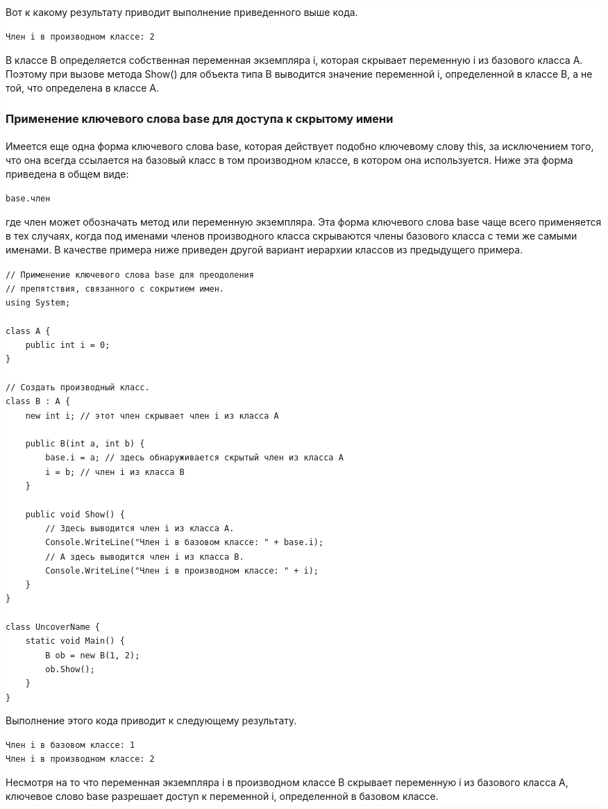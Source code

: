 Вот к какому результату приводит выполнение приведенного выше кода.
```
Член i в производном классе: 2
```
В классе В определяется собственная переменная экземпляра i, которая скрывает
переменную i из базового класса А. Поэтому при вызове метода Show() для объекта типа В выводится значение переменной i, определенной в классе В, а не той, что
определена в классе А.

### Применение ключевого слова base для доступа к скрытому имени
Имеется еще одна форма ключевого слова base, которая действует подобно ключевому слову this, за исключением того, что она всегда ссылается на базовый класс
в том производном классе, в котором она используется. Ниже эта форма приведена
в общем виде:
```
base.член
```
где член может обозначать метод или переменную экземпляра. Эта форма ключевого
слова base чаще всего применяется в тех случаях, когда под именами членов производного класса скрываются члены базового класса с теми же самыми именами. В качестве
примера ниже приведен другой вариант иерархии классов из предыдущего примера.
```
// Применение ключевого слова base для преодоления
// препятствия, связанного с сокрытием имен.
using System;

class А {
    public int i = 0;
}

// Создать производный класс.
class В : А {
    new int i; // этот член скрывает член i из класса А

    public В(int a, int b) {
        base.i = а; // здесь обнаруживается скрытый член из класса А
        i = b; // член i из класса В
    }

    public void Show() {
        // Здесь выводится член i из класса А.
        Console.WriteLine("Член i в базовом классе: " + base.i);
        // А здесь выводится член i из класса В.
        Console.WriteLine("Член i в производном классе: " + i);
    }
}

class UncoverName {
    static void Main() {
        В ob = new В(1, 2);
        ob.Show();
    }
}
```
Выполнение этого кода приводит к следующему результату.
```
Член i в базовом классе: 1
Член i в производном классе: 2
```
Несмотря на то что переменная экземпляра i в производном классе В скрывает
переменную i из базового класса А, ключевое слово base разрешает доступ к переменной i, определенной в базовом классе.
